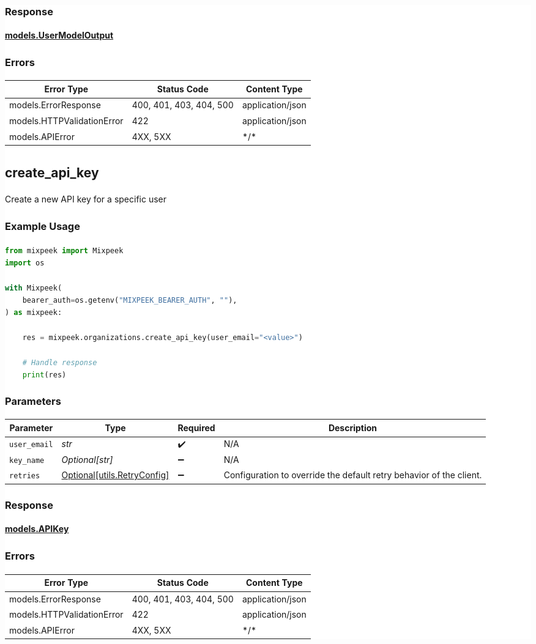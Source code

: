 ### Response

**[models.UserModelOutput](../../models/usermodeloutput.md)**

### Errors

| Error Type                 | Status Code                | Content Type               |
| -------------------------- | -------------------------- | -------------------------- |
| models.ErrorResponse       | 400, 401, 403, 404, 500    | application/json           |
| models.HTTPValidationError | 422                        | application/json           |
| models.APIError            | 4XX, 5XX                   | \*/\*                      |

## create_api_key

Create a new API key for a specific user

### Example Usage

```python
from mixpeek import Mixpeek
import os

with Mixpeek(
    bearer_auth=os.getenv("MIXPEEK_BEARER_AUTH", ""),
) as mixpeek:

    res = mixpeek.organizations.create_api_key(user_email="<value>")

    # Handle response
    print(res)

```

### Parameters

| Parameter                                                           | Type                                                                | Required                                                            | Description                                                         |
| ------------------------------------------------------------------- | ------------------------------------------------------------------- | ------------------------------------------------------------------- | ------------------------------------------------------------------- |
| `user_email`                                                        | *str*                                                               | :heavy_check_mark:                                                  | N/A                                                                 |
| `key_name`                                                          | *Optional[str]*                                                     | :heavy_minus_sign:                                                  | N/A                                                                 |
| `retries`                                                           | [Optional[utils.RetryConfig]](../../models/utils/retryconfig.md)    | :heavy_minus_sign:                                                  | Configuration to override the default retry behavior of the client. |

### Response

**[models.APIKey](../../models/apikey.md)**

### Errors

| Error Type                 | Status Code                | Content Type               |
| -------------------------- | -------------------------- | -------------------------- |
| models.ErrorResponse       | 400, 401, 403, 404, 500    | application/json           |
| models.HTTPValidationError | 422                        | application/json           |
| models.APIError            | 4XX, 5XX                   | \*/\*                      |
